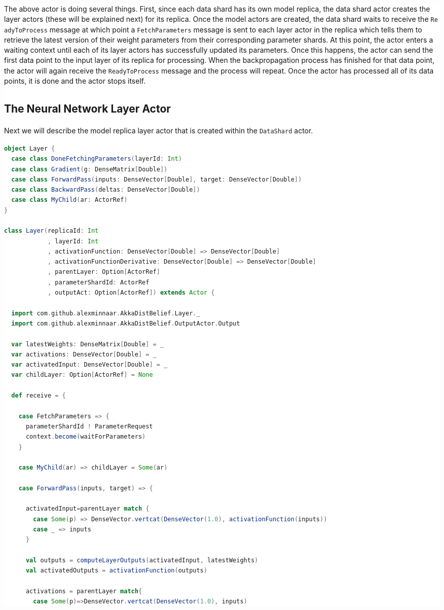 ```scala
```
The above actor is doing several things.  First, since each data shard has its own model replica, the data shard actor creates the layer actors (these will be explained next) for its replica.  Once the model actors are created, the data shard waits to receive the ```ReadyToProcess``` message at which point a ```FetchParameters``` message is sent to each layer actor in the replica which tells them to retrieve the latest version of their weight parameters from their corresponding parameter shards.  At this point, the actor enters a waiting context until each of its layer actors has successfully updated its parameters.  Once this happens, the actor can send the first data point to the input layer of its replica for processing.  When the backpropagation process has finished for that data point, the actor will again receive the ```ReadyToProcess``` message and the process will repeat.  Once the actor has processed all of its data points, it is done and the actor stops itself.


## The Neural Network Layer Actor
Next we will describe the model replica layer actor that is created within the ```DataShard``` actor.

```scala
object Layer {
  case class DoneFetchingParameters(layerId: Int)
  case class Gradient(g: DenseMatrix[Double])
  case class ForwardPass(inputs: DenseVector[Double], target: DenseVector[Double])
  case class BackwardPass(deltas: DenseVector[Double])
  case class MyChild(ar: ActorRef)
}

class Layer(replicaId: Int
            , layerId: Int
            , activationFunction: DenseVector[Double] => DenseVector[Double]
            , activationFunctionDerivative: DenseVector[Double] => DenseVector[Double]
            , parentLayer: Option[ActorRef]
            , parameterShardId: ActorRef
            , outputAct: Option[ActorRef]) extends Actor {

  import com.github.alexminnaar.AkkaDistBelief.Layer._
  import com.github.alexminnaar.AkkaDistBelief.OutputActor.Output

  var latestWeights: DenseMatrix[Double] = _
  var activations: DenseVector[Double] = _
  var activatedInput: DenseVector[Double] = _
  var childLayer: Option[ActorRef] = None

  def receive = {

    case FetchParameters => {
      parameterShardId ! ParameterRequest
      context.become(waitForParameters)
    }

    case MyChild(ar) => childLayer = Some(ar)

    case ForwardPass(inputs, target) => {

      activatedInput=parentLayer match {
        case Some(p) => DenseVector.vertcat(DenseVector(1.0), activationFunction(inputs))
        case _ => inputs
      }

      val outputs = computeLayerOutputs(activatedInput, latestWeights)
      val activatedOutputs = activationFunction(outputs)

      activations = parentLayer match{
        case Some(p)=>DenseVector.vertcat(DenseVector(1.0), inputs)
```